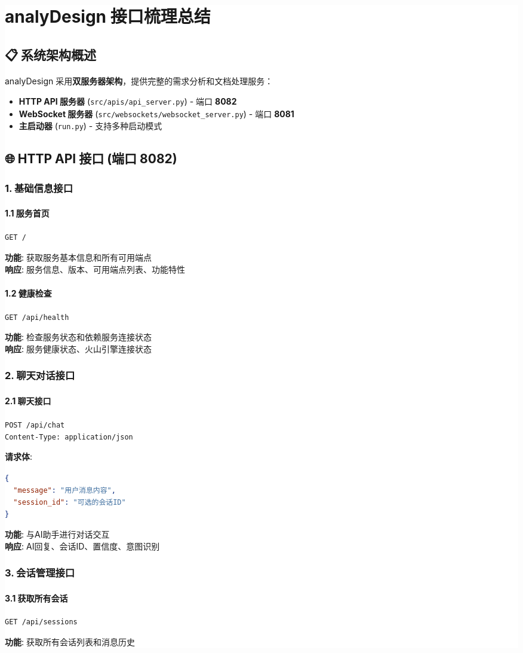 # analyDesign 接口梳理总结

## 📋 系统架构概述

analyDesign 采用**双服务器架构**，提供完整的需求分析和文档处理服务：

- **HTTP API 服务器** (`src/apis/api_server.py`) - 端口 **8082**
- **WebSocket 服务器** (`src/websockets/websocket_server.py`) - 端口 **8081**
- **主启动器** (`run.py`) - 支持多种启动模式

## 🌐 HTTP API 接口 (端口 8082)

### 1. 基础信息接口

#### 1.1 服务首页
```http
GET /
```
**功能**: 获取服务基本信息和所有可用端点  
**响应**: 服务信息、版本、可用端点列表、功能特性

#### 1.2 健康检查
```http
GET /api/health
```
**功能**: 检查服务状态和依赖服务连接状态  
**响应**: 服务健康状态、火山引擎连接状态

### 2. 聊天对话接口

#### 2.1 聊天接口
```http
POST /api/chat
Content-Type: application/json
```
**请求体**:
```json
{
  "message": "用户消息内容",
  "session_id": "可选的会话ID"
}
```
**功能**: 与AI助手进行对话交互  
**响应**: AI回复、会话ID、置信度、意图识别

### 3. 会话管理接口

#### 3.1 获取所有会话
```http
GET /api/sessions
```
**功能**: 获取所有会话列表和消息历史
